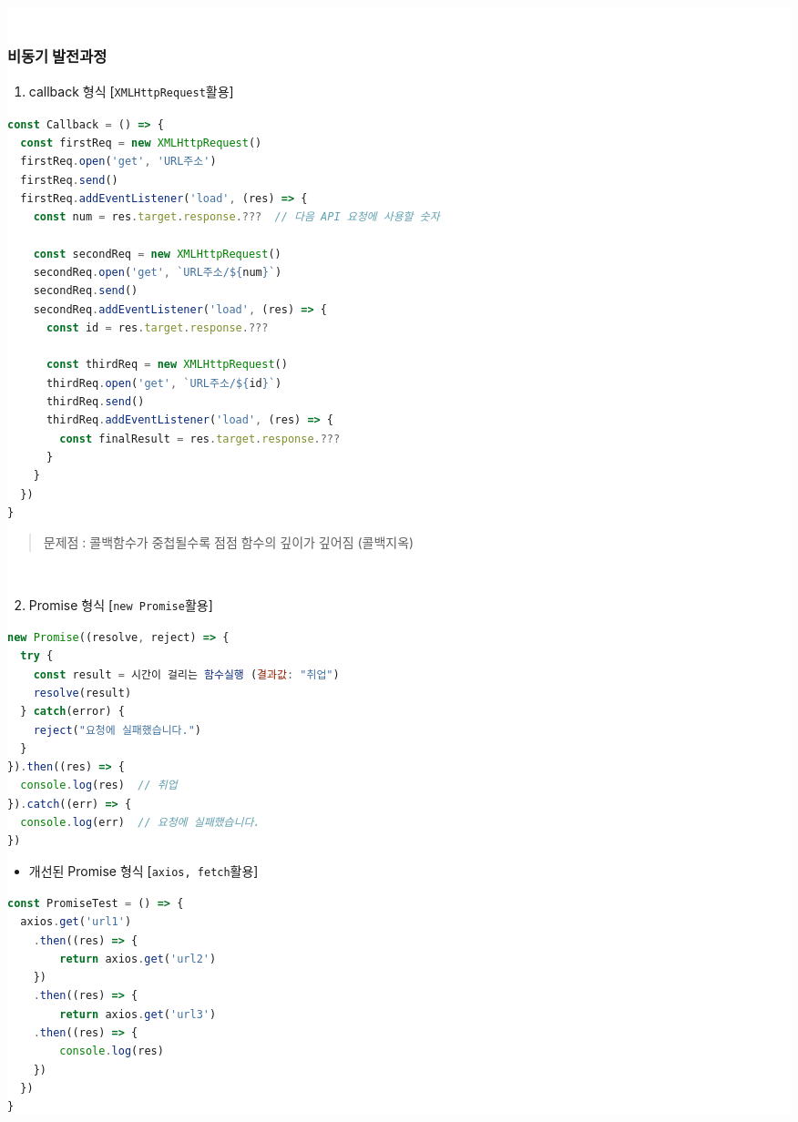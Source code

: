 ​    

### 비동기 발전과정

1. callback 형식 [`XMLHttpRequest`활용]

```jsx
const Callback = () => {
  const firstReq = new XMLHttpRequest()
  firstReq.open('get', 'URL주소')
  firstReq.send()
  firstReq.addEventListener('load', (res) => {
    const num = res.target.response.???  // 다음 API 요청에 사용할 숫자
    
    const secondReq = new XMLHttpRequest()
    secondReq.open('get', `URL주소/${num}`)
    secondReq.send()
    secondReq.addEventListener('load', (res) => {
      const id = res.target.response.???
      
      const thirdReq = new XMLHttpRequest()
      thirdReq.open('get', `URL주소/${id}`)
      thirdReq.send()
      thirdReq.addEventListener('load', (res) => {
      	const finalResult = res.target.response.???
      }
    }
  }) 
}
```

> 문제점 : 콜백함수가 중첩될수록 점점 함수의 깊이가 깊어짐 (콜백지옥)

​    

2. Promise 형식 [`new Promise`활용]

```jsx
new Promise((resolve, reject) => {
  try {
    const result = 시간이 걸리는 함수실행 (결과값: "취업")
    resolve(result)
  } catch(error) {
    reject("요청에 실패했습니다.") 
  }
}).then((res) => {
  console.log(res)  // 취업
}).catch((err) => {
  console.log(err)  // 요청에 실패했습니다.
})
```

- 개선된 Promise 형식 [`axios, fetch`활용]

```jsx
const PromiseTest = () => {
  axios.get('url1')
  	.then((res) => {
    	return axios.get('url2')
  	})
  	.then((res) => {
    	return axios.get('url3')
    .then((res) => {
    	console.log(res)     
    })
  })
}
```
